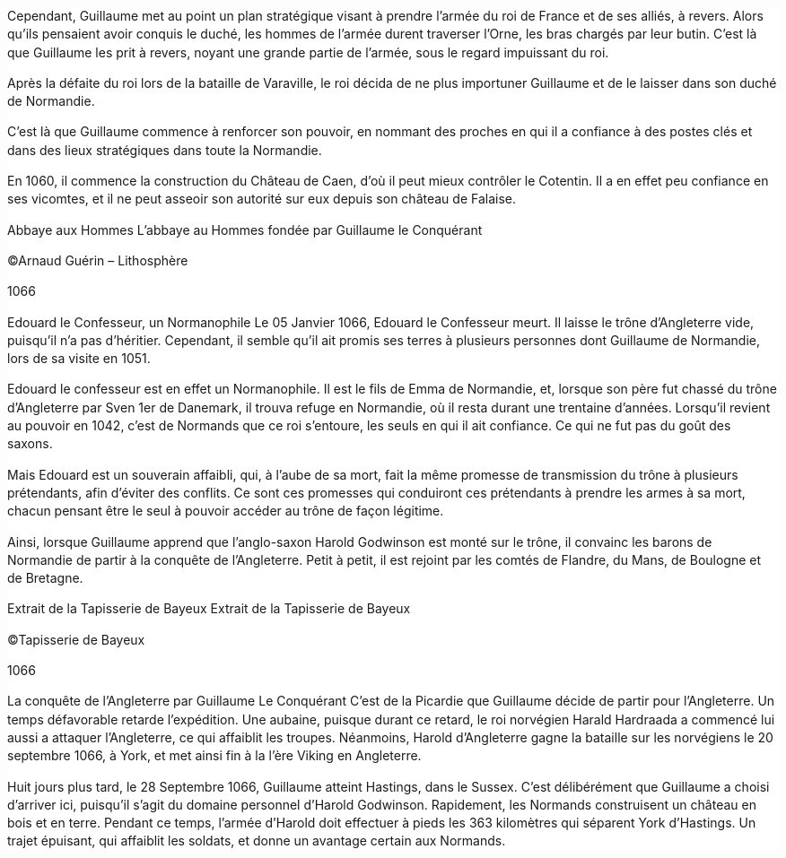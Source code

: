 Cependant, Guillaume met au point un plan stratégique visant à prendre l’armée du roi de France et de ses alliés, à revers. Alors qu’ils pensaient avoir conquis le duché, les hommes de l’armée durent traverser l’Orne, les bras chargés par leur butin. C’est là que Guillaume les prit à revers, noyant une grande partie de l’armée, sous le regard impuissant du roi.

Après la défaite du roi lors de la bataille de Varaville, le roi décida de ne plus importuner Guillaume et de le laisser dans son duché de Normandie.

C’est là que Guillaume commence à renforcer son pouvoir, en nommant des proches en qui il a confiance à des postes clés et dans des lieux stratégiques dans toute la Normandie.

En 1060, il commence la construction du Château de Caen, d’où il peut mieux contrôler le Cotentin. Il a en effet peu confiance en ses vicomtes, et il ne peut asseoir son autorité sur eux depuis son château de Falaise.

Abbaye aux Hommes
L’abbaye au Hommes fondée par Guillaume le Conquérant

©Arnaud Guérin – Lithosphère

1066

Edouard le Confesseur, un Normanophile
Le 05 Janvier 1066, Edouard le Confesseur meurt. Il laisse le trône d’Angleterre vide, puisqu’il n’a pas d’héritier. Cependant, il semble qu’il ait promis ses terres à plusieurs personnes dont Guillaume de Normandie, lors de sa visite en 1051.

Edouard le confesseur est en effet un Normanophile. Il est le fils de Emma de Normandie, et, lorsque son père fut chassé du trône d’Angleterre par Sven 1er de Danemark, il trouva refuge en Normandie, où il resta durant une trentaine d’années. Lorsqu’il revient au pouvoir en 1042, c’est de Normands que ce roi s’entoure, les seuls en qui il ait confiance. Ce qui ne fut pas du goût des saxons.

Mais Edouard est un souverain affaibli, qui, à l’aube de sa mort, fait la même promesse de transmission du trône à plusieurs prétendants, afin d’éviter des conflits. Ce sont ces promesses qui conduiront ces prétendants à prendre les armes à sa mort, chacun pensant être le seul à pouvoir accéder au trône de façon légitime.

Ainsi, lorsque Guillaume apprend que l’anglo-saxon Harold Godwinson est monté sur le trône, il convainc les barons de Normandie de partir à la conquête de l’Angleterre. Petit à petit, il est rejoint par les comtés de Flandre, du Mans, de Boulogne et de Bretagne.

Extrait de la Tapisserie de Bayeux
Extrait de la Tapisserie de Bayeux

©Tapisserie de Bayeux

1066

La conquête de l’Angleterre par Guillaume Le Conquérant
C’est de la Picardie que Guillaume décide de partir pour l’Angleterre. Un temps défavorable retarde l’expédition. Une aubaine, puisque durant ce retard, le roi norvégien Harald Hardraada a commencé lui aussi a attaquer l’Angleterre, ce qui affaiblit les troupes. Néanmoins, Harold d’Angleterre gagne la bataille sur les norvégiens le 20 septembre 1066, à York, et met ainsi fin à la l’ère Viking en Angleterre.

Huit jours plus tard, le 28 Septembre 1066, Guillaume atteint Hastings, dans le Sussex. C’est délibérément que Guillaume a choisi d’arriver ici, puisqu’il s’agit du domaine personnel d’Harold Godwinson. Rapidement, les Normands construisent un château en bois et en terre. Pendant ce temps, l’armée d’Harold doit effectuer à pieds les 363 kilomètres qui séparent York d’Hastings. Un trajet épuisant, qui affaiblit les soldats, et donne un avantage certain aux Normands.
